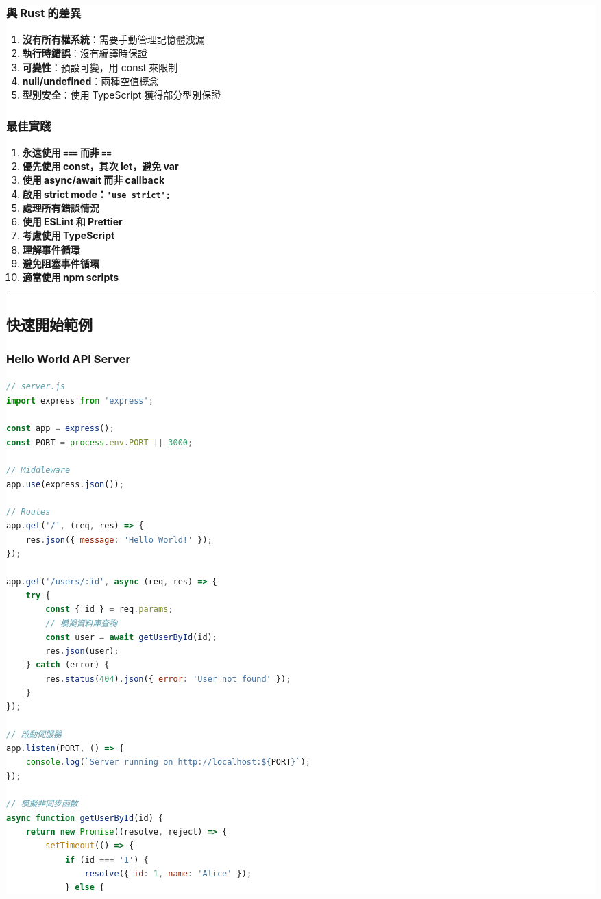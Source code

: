 ### 與 Rust 的差異
1. **沒有所有權系統**：需要手動管理記憶體洩漏
2. **執行時錯誤**：沒有編譯時保證
3. **可變性**：預設可變，用 const 來限制
4. **null/undefined**：兩種空值概念
5. **型別安全**：使用 TypeScript 獲得部分型別保證

### 最佳實踐
1. **永遠使用 `===` 而非 `==`**
2. **優先使用 const，其次 let，避免 var**
3. **使用 async/await 而非 callback**
4. **啟用 strict mode：`'use strict';`**
5. **處理所有錯誤情況**
6. **使用 ESLint 和 Prettier**
7. **考慮使用 TypeScript**
8. **理解事件循環**
9. **避免阻塞事件循環**
10. **適當使用 npm scripts**

---

## 快速開始範例

### Hello World API Server
```javascript
// server.js
import express from 'express';

const app = express();
const PORT = process.env.PORT || 3000;

// Middleware
app.use(express.json());

// Routes
app.get('/', (req, res) => {
    res.json({ message: 'Hello World!' });
});

app.get('/users/:id', async (req, res) => {
    try {
        const { id } = req.params;
        // 模擬資料庫查詢
        const user = await getUserById(id);
        res.json(user);
    } catch (error) {
        res.status(404).json({ error: 'User not found' });
    }
});

// 啟動伺服器
app.listen(PORT, () => {
    console.log(`Server running on http://localhost:${PORT}`);
});

// 模擬非同步函數
async function getUserById(id) {
    return new Promise((resolve, reject) => {
        setTimeout(() => {
            if (id === '1') {
                resolve({ id: 1, name: 'Alice' });
            } else {
```